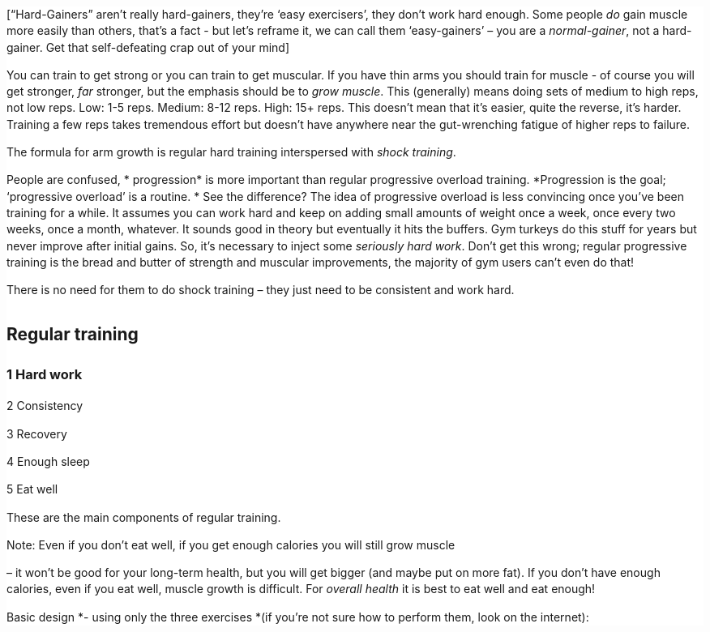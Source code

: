 

\[“Hard-Gainers” aren’t really hard-gainers, they’re ‘easy exercisers’, they don’t work hard enough. Some people *do* gain muscle more easily than others, that’s a fact - but let’s reframe it, we can call them ‘easy-gainers’ – you are a *normal-gainer*, not a hard-gainer. Get that self-defeating crap out of your mind\]



You can train to get strong or you can train to get muscular. If you have thin arms you should train for muscle - of course you will get stronger, *far* stronger, but the emphasis should be to *grow muscle*. This \(generally\) means doing sets of medium to high reps, not low reps. Low: 1-5 reps. Medium: 8-12 reps. High: 15\+ reps. This doesn’t mean that it’s easier, quite the reverse, it’s harder. Training a few reps takes tremendous effort but doesn’t have anywhere near the gut-wrenching fatigue of higher reps to failure.



The formula for arm growth is regular hard training interspersed with *shock training*.

People are confused, * progression* is more important than regular progressive overload training. *Progression is the goal; ‘progressive overload’ is a routine. * See the difference? The idea of progressive overload is less convincing once you’ve been training for a while. It assumes you can work hard and keep on adding small amounts of weight once a week, once every two weeks, once a month, whatever. It sounds good in theory but eventually it hits the buffers. Gym turkeys do this stuff for years but never improve after initial gains. So, it’s necessary to inject some *seriously hard* *work*. Don’t get this wrong; regular progressive training is the bread and butter of strength and muscular improvements, the majority of gym users can’t even do that\!

There is no need for them to do shock training – they just need to be consistent and work hard.



## Regular training 

### 1 Hard work

2 Consistency

3 Recovery

4 Enough sleep

5 Eat well



These are the main components of regular training.



Note: Even if you don’t eat well, if you get enough calories you will still grow muscle

– it won’t be good for your long-term health, but you will get bigger \(and maybe put on more fat\). If you don’t have enough calories, even if you eat well, muscle growth is difficult. For *overall health* it is best to eat well and eat enough\!



Basic design *- using only the three exercises *\(if you’re not sure how to perform them, look on the internet\):
